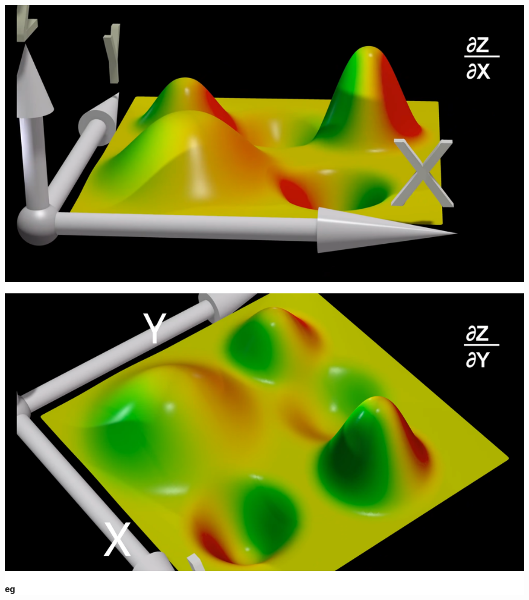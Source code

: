 ![image-20230111185700201](1.高数/image-20230111185700201.png)

![image-20230111185508325](1.高数/image-20230111185508325.png)

**eg** 
